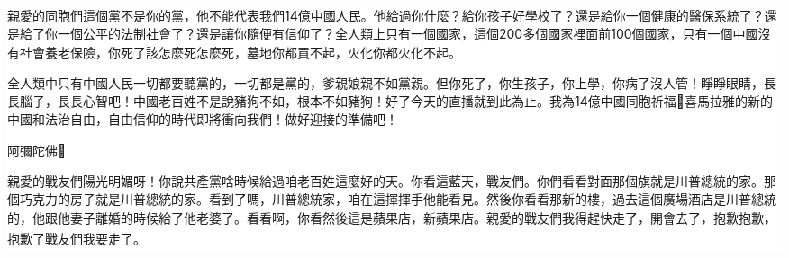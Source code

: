 
親愛的同胞們這個黨不是你的黨，他不能代表我們14億中國人民。他給過你什麼？給你孩子好學校了？還是給你一個健康的醫保系統了？還是給了你一個公平的法制社會了？還是讓你隨便有信仰了？全人類上只有一個國家，這個200多個國家裡面前100個國家，只有一個中國沒有社會養老保險，你死了該怎麼死怎麼死，墓地你都買不起，火化你都火化不起。
  

全人類中只有中國人民一切都要聽黨的，一切都是黨的，爹親娘親不如黨親。但你死了，你生孩子，你上學，你病了沒人管！睜睜眼睛，長長腦子，長長心智吧！中國老百姓不是說豬狗不如，根本不如豬狗！好了今天的直播就到此為止。我為14億中國同胞祈福🙏喜馬拉雅的新的中國和法治自由，自由信仰的時代即將衝向我們！做好迎接的準備吧！
  

阿彌陀佛🙏
  

親愛的戰友們陽光明媚呀！你說共產黨啥時候給過咱老百姓這麼好的天。你看這藍天，戰友們。你們看看對面那個旗就是川普總統的家。那個巧克力的房子就是川普總統的家。看到了嗎，川普總統家，咱在這揮揮手他能看見。然後你看看那新的樓，過去這個廣場酒店是川普總統的，他跟他妻子離婚的時候給了他老婆了。看看啊，你看然後這是蘋果店，新蘋果店。親愛的戰友們我得趕快走了，開會去了，抱歉抱歉，抱歉了戰友們我要走了。
<u></u><sub></sub><sup></sup><strike></strike>